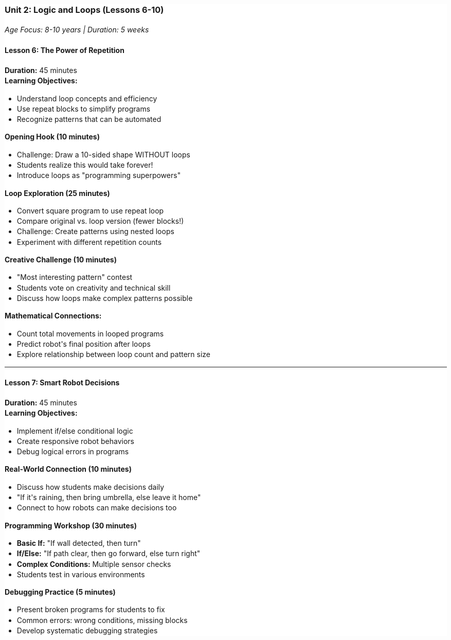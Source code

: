 
### Unit 2: Logic and Loops (Lessons 6-10)
*Age Focus: 8-10 years | Duration: 5 weeks*

#### Lesson 6: The Power of Repetition
**Duration:** 45 minutes  
**Learning Objectives:**
- Understand loop concepts and efficiency
- Use repeat blocks to simplify programs
- Recognize patterns that can be automated

**Opening Hook (10 minutes)**
- Challenge: Draw a 10-sided shape WITHOUT loops
- Students realize this would take forever!
- Introduce loops as "programming superpowers"

**Loop Exploration (25 minutes)**
- Convert square program to use repeat loop
- Compare original vs. loop version (fewer blocks!)
- Challenge: Create patterns using nested loops
- Experiment with different repetition counts

**Creative Challenge (10 minutes)**
- "Most interesting pattern" contest
- Students vote on creativity and technical skill
- Discuss how loops make complex patterns possible

**Mathematical Connections:**
- Count total movements in looped programs
- Predict robot's final position after loops
- Explore relationship between loop count and pattern size

---

#### Lesson 7: Smart Robot Decisions
**Duration:** 45 minutes  
**Learning Objectives:**
- Implement if/else conditional logic
- Create responsive robot behaviors
- Debug logical errors in programs

**Real-World Connection (10 minutes)**
- Discuss how students make decisions daily
- "If it's raining, then bring umbrella, else leave it home"
- Connect to how robots can make decisions too

**Programming Workshop (30 minutes)**
- **Basic If:** "If wall detected, then turn"
- **If/Else:** "If path clear, then go forward, else turn right"
- **Complex Conditions:** Multiple sensor checks
- Students test in various environments

**Debugging Practice (5 minutes)**
- Present broken programs for students to fix
- Common errors: wrong conditions, missing blocks
- Develop systematic debugging strategies
